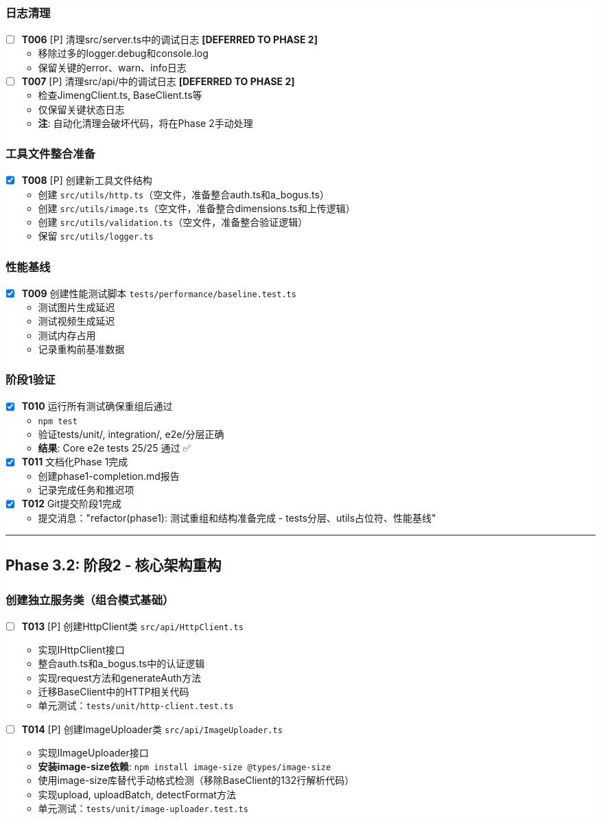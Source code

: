 ### 日志清理
- [ ] **T006** [P] 清理src/server.ts中的调试日志 **[DEFERRED TO PHASE 2]**
  - 移除过多的logger.debug和console.log
  - 保留关键的error、warn、info日志
- [ ] **T007** [P] 清理src/api/中的调试日志 **[DEFERRED TO PHASE 2]**
  - 检查JimengClient.ts, BaseClient.ts等
  - 仅保留关键状态日志
  - **注**: 自动化清理会破坏代码，将在Phase 2手动处理

### 工具文件整合准备
- [X] **T008** [P] 创建新工具文件结构
  - 创建 `src/utils/http.ts`（空文件，准备整合auth.ts和a_bogus.ts）
  - 创建 `src/utils/image.ts`（空文件，准备整合dimensions.ts和上传逻辑）
  - 创建 `src/utils/validation.ts`（空文件，准备整合验证逻辑）
  - 保留 `src/utils/logger.ts`

### 性能基线
- [X] **T009** 创建性能测试脚本 `tests/performance/baseline.test.ts`
  - 测试图片生成延迟
  - 测试视频生成延迟
  - 测试内存占用
  - 记录重构前基准数据

### 阶段1验证
- [X] **T010** 运行所有测试确保重组后通过
  - `npm test`
  - 验证tests/unit/, integration/, e2e/分层正确
  - **结果**: Core e2e tests 25/25 通过 ✅
- [X] **T011** 文档化Phase 1完成
  - 创建phase1-completion.md报告
  - 记录完成任务和推迟项
- [X] **T012** Git提交阶段1完成
  - 提交消息："refactor(phase1): 测试重组和结构准备完成 - tests分层、utils占位符、性能基线"

---

## Phase 3.2: 阶段2 - 核心架构重构

### 创建独立服务类（组合模式基础）
- [ ] **T013** [P] 创建HttpClient类 `src/api/HttpClient.ts`
  - 实现IHttpClient接口
  - 整合auth.ts和a_bogus.ts中的认证逻辑
  - 实现request方法和generateAuth方法
  - 迁移BaseClient中的HTTP相关代码
  - 单元测试：`tests/unit/http-client.test.ts`

- [ ] **T014** [P] 创建ImageUploader类 `src/api/ImageUploader.ts`
  - 实现IImageUploader接口
  - **安装image-size依赖**: `npm install image-size @types/image-size`
  - 使用image-size库替代手动格式检测（移除BaseClient的132行解析代码）
  - 实现upload, uploadBatch, detectFormat方法
  - 单元测试：`tests/unit/image-uploader.test.ts`
